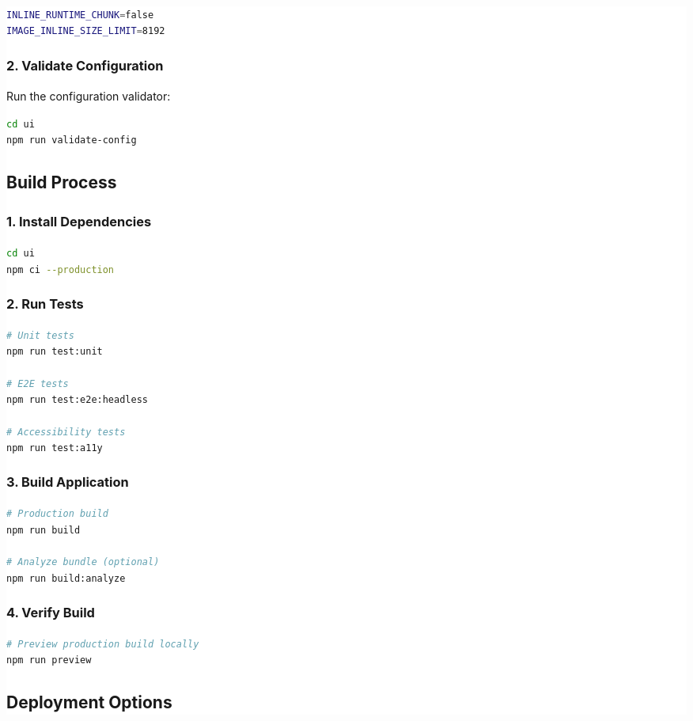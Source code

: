 ```bash
INLINE_RUNTIME_CHUNK=false
IMAGE_INLINE_SIZE_LIMIT=8192
```

### 2. Validate Configuration

Run the configuration validator:

```bash
cd ui
npm run validate-config
```

## Build Process

### 1. Install Dependencies

```bash
cd ui
npm ci --production
```

### 2. Run Tests

```bash
# Unit tests
npm run test:unit

# E2E tests
npm run test:e2e:headless

# Accessibility tests
npm run test:a11y
```

### 3. Build Application

```bash
# Production build
npm run build

# Analyze bundle (optional)
npm run build:analyze
```

### 4. Verify Build

```bash
# Preview production build locally
npm run preview
```

## Deployment Options
